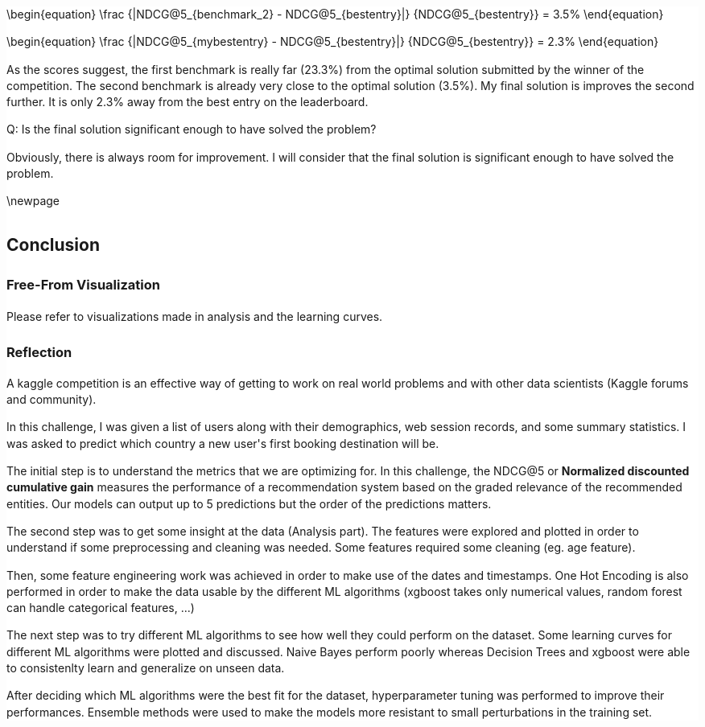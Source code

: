 \begin{equation}
\frac {|NDCG@5_{benchmark_2} - NDCG@5_{bestentry}|} {NDCG@5_{bestentry}} = 3.5\%
\end{equation}

\begin{equation}
\frac {|NDCG@5_{mybestentry} - NDCG@5_{bestentry}|} {NDCG@5_{bestentry}} = 2.3\%
\end{equation}

As the scores suggest, the first benchmark is really far (23.3%) from the optimal solution submitted by the winner of the competition.
The second benchmark is already very close to the optimal solution (3.5%).
My final solution is improves the second further. It is only 2.3% away from the best entry on the leaderboard.

Q: Is the final solution significant enough to have solved the problem?

Obviously, there is always room for improvement. I will consider that the final solution is significant enough to have solved the problem.


\newpage

## Conclusion

### Free-From Visualization

Please refer to visualizations made in analysis and the learning curves.


### Reflection

A kaggle competition is an effective way of getting to work on real world problems and with other data scientists (Kaggle forums and community).

In this challenge, I was given a list of users along with their demographics, web session records, and some summary statistics. I was asked to predict which country a new user's first booking destination will be.

The initial step is to understand the metrics that we are optimizing for. In this challenge, the NDCG@5 or **Normalized discounted cumulative gain** measures the performance of a recommendation system based on the graded relevance of the recommended entities. Our models can output up to 5 predictions but the order of the predictions matters.

The second step was to get some insight at the data (Analysis part). The features were explored and plotted in order to understand if some preprocessing and cleaning was needed. Some features required some cleaning (eg. age feature).

Then, some feature engineering work was achieved in order to make use of the dates and timestamps. One Hot Encoding is also performed in order to make the data usable by the different ML algorithms (xgboost takes only numerical values, random forest can handle categorical features, ...)

The next step was to try different ML algorithms to see how well they could perform on the dataset. Some learning curves for different ML algorithms were plotted and discussed. Naive Bayes perform poorly whereas Decision Trees and xgboost were able to consistenlty learn and generalize on unseen data.

After deciding which ML algorithms were the best fit for the dataset, hyperparameter tuning was performed to improve their performances. Ensemble methods were used to make the models more resistant to small perturbations in the training set.
